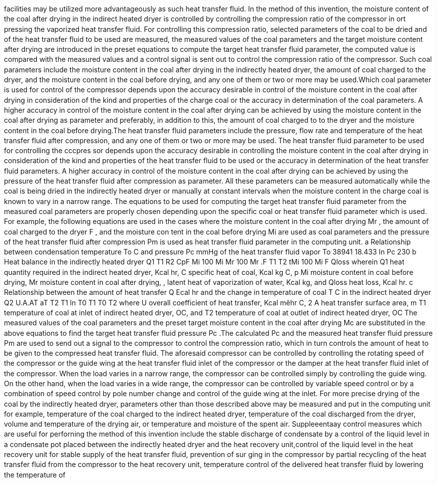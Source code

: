 facilities may be utilized more advantageously as such heat transfer fluid. In the method of this invention, the moisture content of the coal after drying in the indirect heated dryer is controlled by controlling the compression ratio of the compressor in ort pressing the vaporized heat transfer fluid. For controlling this compression ratio, selected parameters of the coal to be dried and of the heat transfer fluid to be used are measured, the measured values of the coal parameters and the target moisture content after drying are introduced in the preset equations to compute the target heat transfer fluid parameter, the computed value is compared with the measured values and a control signal is sent out to control the compression ratio of the compressor. Such coal parameters include the moisture content in the coal after drying in the indirectly heated dryer, the amount of coal charged to the dryer, and the moisture content in the coal before drying, and any one of them or two or more may be used.Which coal parameter is used for control of the compressor depends upon the accuracy desirable in control of the moisture content in the coal after drying in consideration of the kind and properties of the charge coal or the accuracy in determination of the coal parameters. A higher accuracy in control of the moisture content in the coal after drying can be achieved by using the moisture content in the coal after drying as parameter and preferably, in addition to this, the amount of coal charged to to the dryer and the moisture content in the coal before drying.The heat transfer fluid parameters include the pressure, flow rate and temperature of the heat transfer fluid after compression, and any one of them or two or more may be used. The heat transfer fluid parameter to be used for controlling the cccpres sor depends upon the accuracy desirable in controlling the moisture content in the coal after drying in consideration of the kind and properties of the heat transfer fluid to be used or the accuracy in determination of the heat transfer fluid parameters. A higher accuracy in control of the moisture content in the coal after drying can be achieved by using the pressure of the heat transfer fluid after compression as parameter. All these parameters can be measured automatically while the coal is being dried in the indirectly heated dryer or manually at constant intervals when the moisture content in the charge coal is known to vary in a narrow range. The equations to be used for computing the target heat transfer fluid parameter from the measured coal parameters are properly chosen depending upon the specific coal or heat transfer fluid parameter which is used. For example, the following equations are used in the cases where the moisture content in the coal after drying Mr , the amount of coal charged to the dryer F , and the moisture con tent in the coal before drying Mi are used as coal parameters and the pressure of the heat transfer fluid after compression Pm is used as heat transfer fluid parameter in the computing unit. a Relationship between condensation temperature To C and pressure Pc mmHg of the heat transfer fluid vapor To 38941 18.433 In Pc 230 b Heat balance in the indirectly heated dryer Q1 T1 R2 CpF Mi 100 Mi Mr 100 Mr .F T1 T2 tMi 100 Mi F Qloss wherein Q1 heat quantity required in the indirect heated dryer, Kcal hr, C specific heat of coal, Kcal kg C, p Mi moisture content in coal before drying, Mr moisture content in coal after drying, , latent heat of vaporization of water, Kcal kg, and Qloss heat loss, Kcal hr. c Relationship between the amount of heat transfer Q Ecal hr and the change in temperature of coal T C in the indirect heated dryer Q2 U.A.AT aT T2 T1 ln T0 T1 T0 T2 where U overall coefficient of heat transfer, Kcal mêhr C, 2 A heat transfer surface area, m T1 temperature of coal at inlet of indirect heated dryer, OC, and T2 temperature of coal at outlet of indirect heated dryer, OC The measured values of the coal parameters and the preset target moisture content in the coal after drying Mc are substituted in the above equations to find the target heat transfer fluid pressure Pc .The calculated Pc and the measured heat transfer fluid pressure Pm are used to send out a signal to the compressor to control the compression ratio, which in turn controls the amount of heat to be given to the compressed heat transfer fluid. The aforesaid compressor can be controlled by controlling the rotating speed of the compressor or the guide wing at the heat transfer fluid inlet of the compressor or the damper at the heat transfer fluid inlet of the compressor. When the load varies in a narrow range, the compressor can be controlled simply by controlling the guide wing. On the other hand, when the load varies in a wide range, the compressor can be controlled by variable speed control or by a combination of speed control by pole number change and control of the guide wing at the inlet. For more precise drying of the coal by the indirectly heated dryer, parameters other than those described above may be measured and put in the computing unit for example, temperature of the coal charged to the indirect heated dryer, temperature of the coal discharged from the dryer, volume and temperature of the drying air, or temperature and moisture of the spent air. Suppleeentaay control measures which are useful for perforning the method of this invention include the stable discharge of condensate by a control of the liquid level in a condensate pot placed between the indirectly heated dryer and the heat recovery unit,control of the liquid level in the heat recovery unit for stable supply of the heat transfer fluid, prevention of sur ging in the compressor by partial recycling of the heat transfer fluid from the compressor to the heat recovery unit, temperature control of the delivered heat transfer fluid by lowering the temperature of